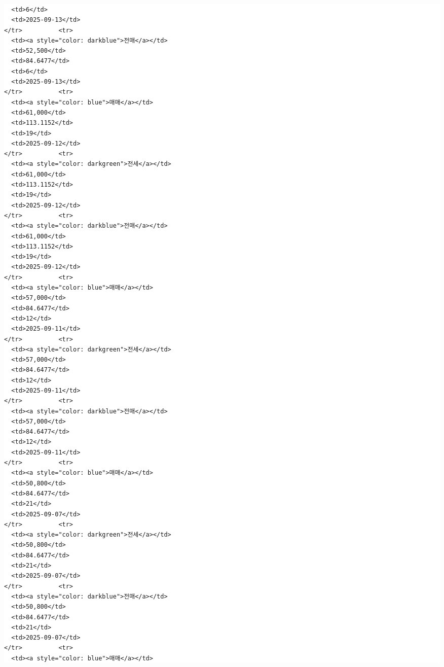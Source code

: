       <td>6</td>
      <td>2025-09-13</td>
    </tr>          <tr>
      <td><a style="color: darkblue">전매</a></td>
      <td>52,500</td>
      <td>84.6477</td>
      <td>6</td>
      <td>2025-09-13</td>
    </tr>          <tr>
      <td><a style="color: blue">매매</a></td>
      <td>61,000</td>
      <td>113.1152</td>
      <td>19</td>
      <td>2025-09-12</td>
    </tr>          <tr>
      <td><a style="color: darkgreen">전세</a></td>
      <td>61,000</td>
      <td>113.1152</td>
      <td>19</td>
      <td>2025-09-12</td>
    </tr>          <tr>
      <td><a style="color: darkblue">전매</a></td>
      <td>61,000</td>
      <td>113.1152</td>
      <td>19</td>
      <td>2025-09-12</td>
    </tr>          <tr>
      <td><a style="color: blue">매매</a></td>
      <td>57,000</td>
      <td>84.6477</td>
      <td>12</td>
      <td>2025-09-11</td>
    </tr>          <tr>
      <td><a style="color: darkgreen">전세</a></td>
      <td>57,000</td>
      <td>84.6477</td>
      <td>12</td>
      <td>2025-09-11</td>
    </tr>          <tr>
      <td><a style="color: darkblue">전매</a></td>
      <td>57,000</td>
      <td>84.6477</td>
      <td>12</td>
      <td>2025-09-11</td>
    </tr>          <tr>
      <td><a style="color: blue">매매</a></td>
      <td>50,800</td>
      <td>84.6477</td>
      <td>21</td>
      <td>2025-09-07</td>
    </tr>          <tr>
      <td><a style="color: darkgreen">전세</a></td>
      <td>50,800</td>
      <td>84.6477</td>
      <td>21</td>
      <td>2025-09-07</td>
    </tr>          <tr>
      <td><a style="color: darkblue">전매</a></td>
      <td>50,800</td>
      <td>84.6477</td>
      <td>21</td>
      <td>2025-09-07</td>
    </tr>          <tr>
      <td><a style="color: blue">매매</a></td>